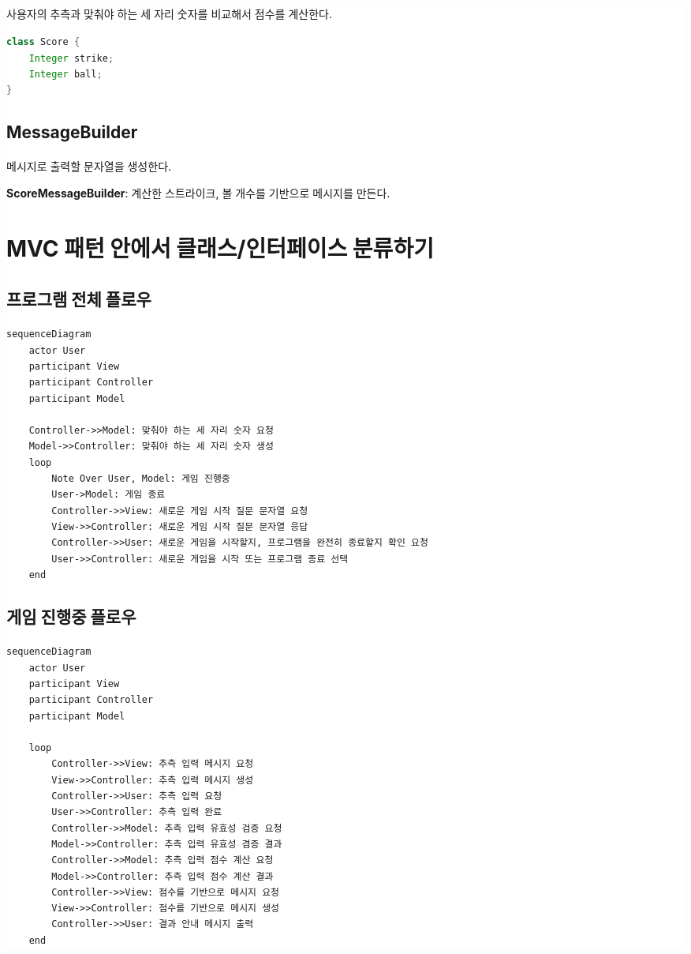 사용자의 추측과 맞춰야 하는 세 자리 숫자를 비교해서 점수를 계산한다.

```java
class Score {
    Integer strike;
    Integer ball;
}
```

## MessageBuilder

메시지로 출력할 문자열을 생성한다.

**ScoreMessageBuilder**: 계산한 스트라이크, 볼 개수를 기반으로 메시지를 만든다.<br />

# MVC 패턴 안에서 클래스/인터페이스 분류하기

## 프로그램 전체 플로우

```mermaid
sequenceDiagram
    actor User
    participant View
    participant Controller
    participant Model

    Controller->>Model: 맞춰야 하는 세 자리 숫자 요청
    Model->>Controller: 맞춰야 하는 세 자리 숫자 생성
    loop
        Note Over User, Model: 게임 진행중
        User->Model: 게임 종료
        Controller->>View: 새로운 게임 시작 질문 문자열 요청
        View->>Controller: 새로운 게임 시작 질문 문자열 응답
        Controller->>User: 새로운 게임을 시작할지, 프로그램을 완전히 종료할지 확인 요청
        User->>Controller: 새로운 게임을 시작 또는 프로그램 종료 선택
    end
```

## 게임 진행중 플로우

```mermaid
sequenceDiagram
    actor User
    participant View
    participant Controller
    participant Model

    loop
        Controller->>View: 추측 입력 메시지 요청
        View->>Controller: 추측 입력 메시지 생성
        Controller->>User: 추측 입력 요청
        User->>Controller: 추측 입력 완료
        Controller->>Model: 추측 입력 유효성 검증 요청
        Model->>Controller: 추측 입력 유효성 겸증 결과
        Controller->>Model: 추측 입력 점수 계산 요청
        Model->>Controller: 추측 입력 점수 계산 결과
        Controller->>View: 점수를 기반으로 메시지 요청
        View->>Controller: 점수를 기반으로 메시지 생성
        Controller->>User: 결과 안내 메시지 출력
    end
```

